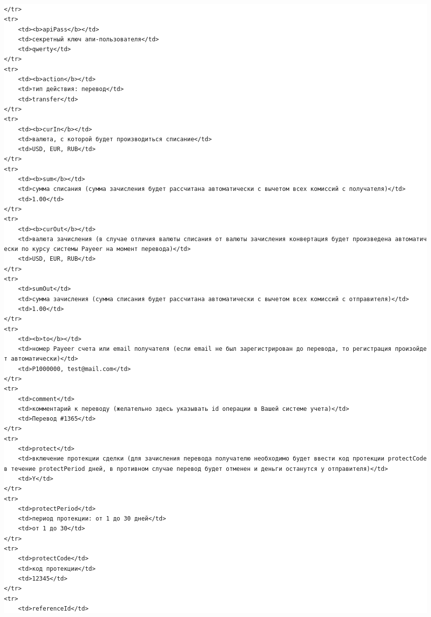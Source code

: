     </tr>
    <tr>
        <td><b>apiPass</b></td>
        <td>секретный ключ апи-пользователя</td>
        <td>qwerty</td>
    </tr>
    <tr>
        <td><b>action</b></td>
        <td>тип действия: перевод</td>
        <td>transfer</td>
    </tr>
    <tr>
        <td><b>curIn</b></td>
        <td>валюта, с которой будет производиться списание</td>
        <td>USD, EUR, RUB</td>
    </tr>
    <tr>
        <td><b>sum</b></td>
        <td>сумма списания (сумма зачисления будет рассчитана автоматически с вычетом всех комиссий с получателя)</td>
        <td>1.00</td>
    </tr>
    <tr>
        <td><b>curOut</b></td>
        <td>валюта зачисления (в случае отличия валюты списания от валюты зачисления конвертация будет произведена автоматически по курсу системы Payeer на момент перевода)</td>
        <td>USD, EUR, RUB</td>
    </tr>
    <tr>
        <td>sumOut</td>
        <td>сумма зачисления (сумма списания будет рассчитана автоматически с вычетом всех комиссий с отправителя)</td>
        <td>1.00</td>
    </tr>
    <tr>
        <td><b>to</b></td>
        <td>номер Payeer счета или email получателя (если email не был зарегистрирован до перевода, то регистрация произойдет автоматически)</td>
        <td>P1000000, test@mail.com</td>
    </tr>
    <tr>
        <td>comment</td>
        <td>комментарий к переводу (желательно здесь указывать id операции в Вашей системе учета)</td>
        <td>Перевод #1365</td>
    </tr>
    <tr>
        <td>protect</td>
        <td>включение протекции сделки (для зачисления перевода получателю необходимо будет ввести код протекции protectCode в течение protectPeriod дней, в противном случае перевод будет отменен и деньги останутся у отправителя)</td>
        <td>Y</td>
    </tr>
    <tr>
        <td>protectPeriod</td>
        <td>период протекции: от 1 до 30 дней</td>
        <td>от 1 до 30</td>
    </tr>
    <tr>
        <td>protectCode</td>
        <td>код протекции</td>
        <td>12345</td>
    </tr>
    <tr>
        <td>referenceId</td>